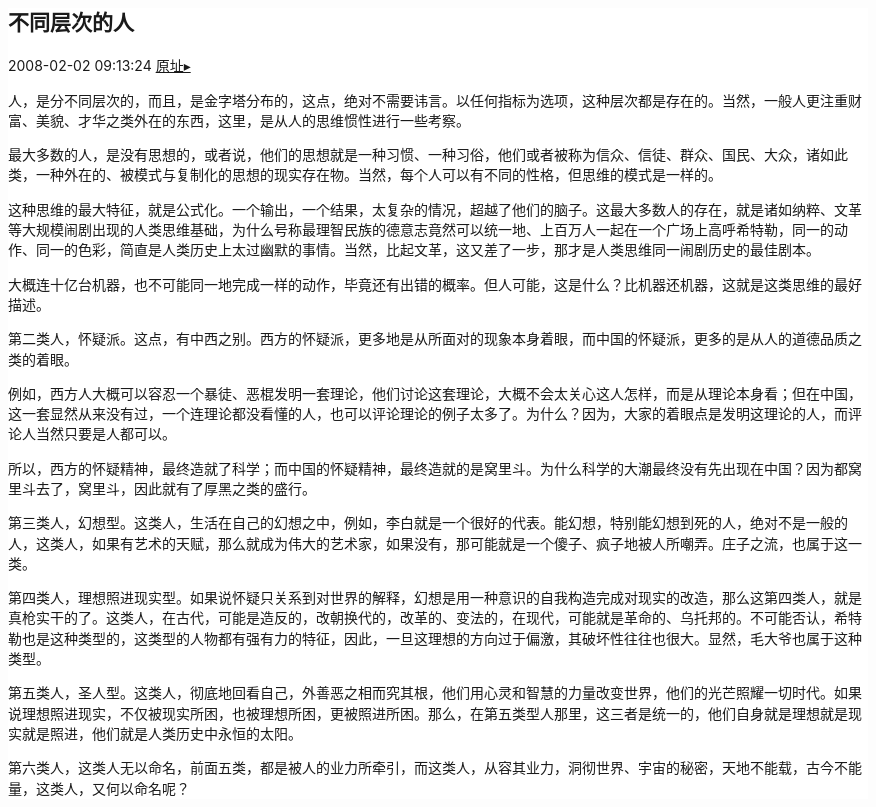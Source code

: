 ## 不同层次的人
2008-02-02 09:13:24
[原址▸](http://www.fxgan.com/chan_time/2008_01_06/921.htm)



 人，是分不同层次的，而且，是金字塔分布的，这点，绝对不需要讳言。以任何指标为选项，这种层次都是存在的。当然，一般人更注重财富、美貌、才华之类外在的东西，这里，是从人的思维惯性进行一些考察。


 


 最大多数的人，是没有思想的，或者说，他们的思想就是一种习惯、一种习俗，他们或者被称为信众、信徒、群众、国民、大众，诸如此类，一种外在的、被模式与复制化的思想的现实存在物。当然，每个人可以有不同的性格，但思维的模式是一样的。


 


 这种思维的最大特征，就是公式化。一个输出，一个结果，太复杂的情况，超越了他们的脑子。这最大多数人的存在，就是诸如纳粹、文革等大规模闹剧出现的人类思维基础，为什么号称最理智民族的德意志竟然可以统一地、上百万人一起在一个广场上高呼希特勒，同一的动作、同一的色彩，简直是人类历史上太过幽默的事情。当然，比起文革，这又差了一步，那才是人类思维同一闹剧历史的最佳剧本。


 


 大概连十亿台机器，也不可能同一地完成一样的动作，毕竟还有出错的概率。但人可能，这是什么？比机器还机器，这就是这类思维的最好描述。


 


 第二类人，怀疑派。这点，有中西之别。西方的怀疑派，更多地是从所面对的现象本身着眼，而中国的怀疑派，更多的是从人的道德品质之类的着眼。


 


 例如，西方人大概可以容忍一个暴徒、恶棍发明一套理论，他们讨论这套理论，大概不会太关心这人怎样，而是从理论本身看；但在中国，这一套显然从来没有过，一个连理论都没看懂的人，也可以评论理论的例子太多了。为什么？因为，大家的着眼点是发明这理论的人，而评论人当然只要是人都可以。


 


 所以，西方的怀疑精神，最终造就了科学；而中国的怀疑精神，最终造就的是窝里斗。为什么科学的大潮最终没有先出现在中国？因为都窝里斗去了，窝里斗，因此就有了厚黑之类的盛行。


 


 第三类人，幻想型。这类人，生活在自己的幻想之中，例如，李白就是一个很好的代表。能幻想，特别能幻想到死的人，绝对不是一般的人，这类人，如果有艺术的天赋，那么就成为伟大的艺术家，如果没有，那可能就是一个傻子、疯子地被人所嘲弄。庄子之流，也属于这一类。


 


 第四类人，理想照进现实型。如果说怀疑只关系到对世界的解释，幻想是用一种意识的自我构造完成对现实的改造，那么这第四类人，就是真枪实干的了。这类人，在古代，可能是造反的，改朝换代的，改革的、变法的，在现代，可能就是革命的、乌托邦的。不可能否认，希特勒也是这种类型的，这类型的人物都有强有力的特征，因此，一旦这理想的方向过于偏激，其破坏性往往也很大。显然，毛大爷也属于这种类型。


 


 第五类人，圣人型。这类人，彻底地回看自己，外善恶之相而究其根，他们用心灵和智慧的力量改变世界，他们的光芒照耀一切时代。如果说理想照进现实，不仅被现实所困，也被理想所困，更被照进所困。那么，在第五类型人那里，这三者是统一的，他们自身就是理想就是现实就是照进，他们就是人类历史中永恒的太阳。


 


 第六类人，这类人无以命名，前面五类，都是被人的业力所牵引，而这类人，从容其业力，洞彻世界、宇宙的秘密，天地不能载，古今不能量，这类人，又何以命名呢？
